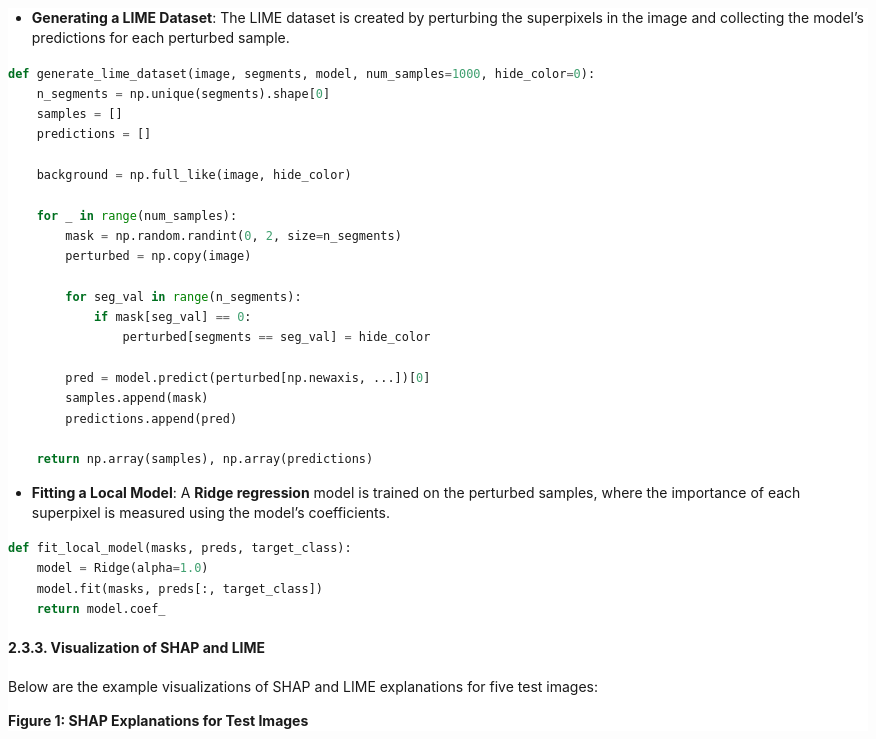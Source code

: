 - **Generating a LIME Dataset**: The LIME dataset is created by perturbing the superpixels in the image and collecting the model’s predictions for each perturbed sample.

```python
def generate_lime_dataset(image, segments, model, num_samples=1000, hide_color=0):
    n_segments = np.unique(segments).shape[0]
    samples = []
    predictions = []

    background = np.full_like(image, hide_color)

    for _ in range(num_samples):
        mask = np.random.randint(0, 2, size=n_segments)
        perturbed = np.copy(image)

        for seg_val in range(n_segments):
            if mask[seg_val] == 0:
                perturbed[segments == seg_val] = hide_color

        pred = model.predict(perturbed[np.newaxis, ...])[0]
        samples.append(mask)
        predictions.append(pred)

    return np.array(samples), np.array(predictions)
```

- **Fitting a Local Model**: A **Ridge regression** model is trained on the perturbed samples, where the importance of each superpixel is measured using the model’s coefficients.

```python
def fit_local_model(masks, preds, target_class):
    model = Ridge(alpha=1.0)
    model.fit(masks, preds[:, target_class])
    return model.coef_
```

#### 2.3.3. Visualization of SHAP and LIME

Below are the example visualizations of SHAP and LIME explanations for five test images:

**Figure 1: SHAP Explanations for Test Images**

